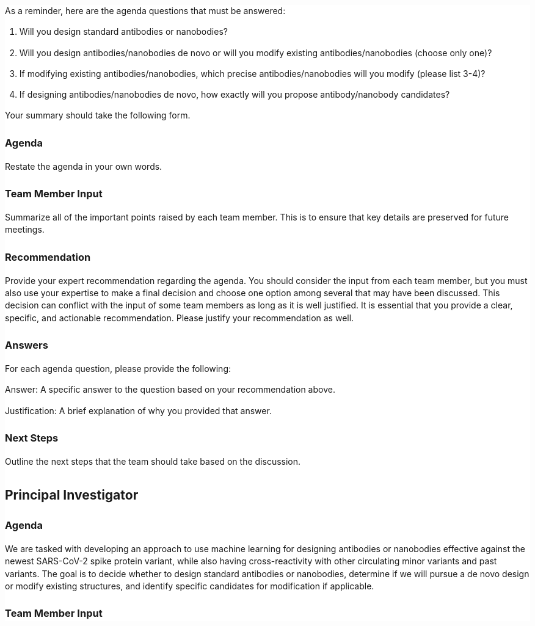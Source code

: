 As a reminder, here are the agenda questions that must be answered:

1. Will you design standard antibodies or nanobodies?

2. Will you design antibodies/nanobodies de novo or will you modify existing antibodies/nanobodies (choose only one)?

3. If modifying existing antibodies/nanobodies, which precise antibodies/nanobodies will you modify (please list 3-4)?

4. If designing antibodies/nanobodies de novo, how exactly will you propose antibody/nanobody candidates?

Your summary should take the following form.

### Agenda

Restate the agenda in your own words.

### Team Member Input

Summarize all of the important points raised by each team member. This is to ensure that key details are preserved for future meetings.

### Recommendation

Provide your expert recommendation regarding the agenda. You should consider the input from each team member, but you must also use your expertise to make a final decision and choose one option among several that may have been discussed. This decision can conflict with the input of some team members as long as it is well justified. It is essential that you provide a clear, specific, and actionable recommendation. Please justify your recommendation as well.

### Answers

For each agenda question, please provide the following:

Answer: A specific answer to the question based on your recommendation above.

Justification: A brief explanation of why you provided that answer.

### Next Steps

Outline the next steps that the team should take based on the discussion.

## Principal Investigator

### Agenda

We are tasked with developing an approach to use machine learning for designing antibodies or nanobodies effective against the newest SARS-CoV-2 spike protein variant, while also having cross-reactivity with other circulating minor variants and past variants. The goal is to decide whether to design standard antibodies or nanobodies, determine if we will pursue a de novo design or modify existing structures, and identify specific candidates for modification if applicable.

### Team Member Input
